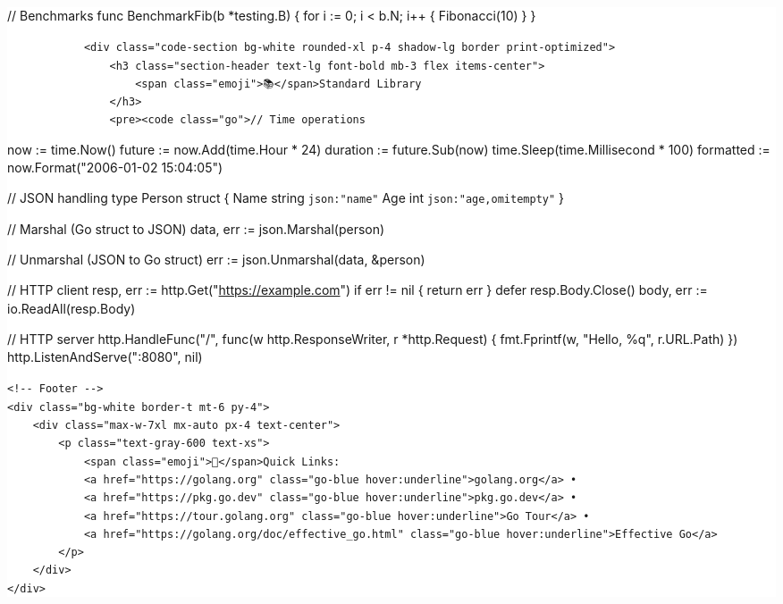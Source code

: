 // Benchmarks
func BenchmarkFib(b *testing.B) {
    for i := 0; i < b.N; i++ {
        Fibonacci(10)
    }
}</code></pre>
                </div>

                <div class="code-section bg-white rounded-xl p-4 shadow-lg border print-optimized">
                    <h3 class="section-header text-lg font-bold mb-3 flex items-center">
                        <span class="emoji">📚</span>Standard Library
                    </h3>
                    <pre><code class="go">// Time operations
now := time.Now()
future := now.Add(time.Hour * 24)
duration := future.Sub(now)
time.Sleep(time.Millisecond * 100)
formatted := now.Format("2006-01-02 15:04:05")

// JSON handling
type Person struct {
    Name string `json:"name"`
    Age  int    `json:"age,omitempty"`
}

// Marshal (Go struct to JSON)
data, err := json.Marshal(person)

// Unmarshal (JSON to Go struct)
err := json.Unmarshal(data, &person)

// HTTP client
resp, err := http.Get("https://example.com")
if err != nil {
    return err
}
defer resp.Body.Close()
body, err := io.ReadAll(resp.Body)

// HTTP server
http.HandleFunc("/", func(w http.ResponseWriter, r *http.Request) {
    fmt.Fprintf(w, "Hello, %q", r.URL.Path)
})
http.ListenAndServe(":8080", nil)</code></pre>
                </div>
            </div>
        </div>
    </div>

    <!-- Footer -->
    <div class="bg-white border-t mt-6 py-4">
        <div class="max-w-7xl mx-auto px-4 text-center">
            <p class="text-gray-600 text-xs">
                <span class="emoji">🔗</span>Quick Links:
                <a href="https://golang.org" class="go-blue hover:underline">golang.org</a> •
                <a href="https://pkg.go.dev" class="go-blue hover:underline">pkg.go.dev</a> •
                <a href="https://tour.golang.org" class="go-blue hover:underline">Go Tour</a> •
                <a href="https://golang.org/doc/effective_go.html" class="go-blue hover:underline">Effective Go</a>
            </p>
        </div>
    </div>